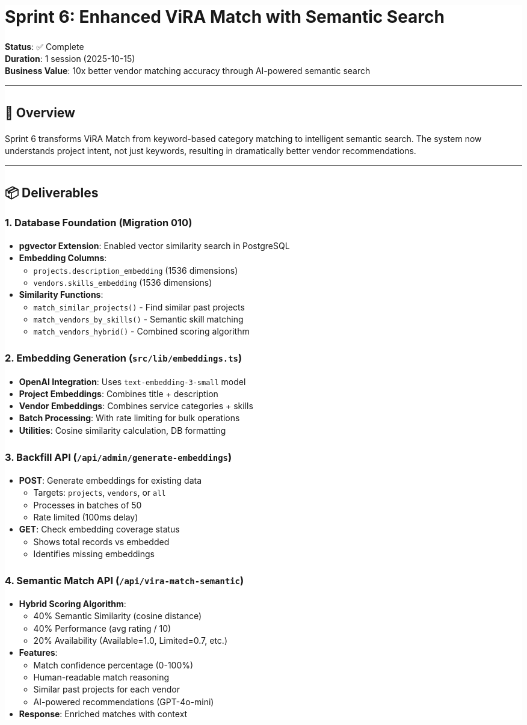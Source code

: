 # Sprint 6: Enhanced ViRA Match with Semantic Search

**Status**: ✅ Complete  
**Duration**: 1 session (2025-10-15)  
**Business Value**: 10x better vendor matching accuracy through AI-powered semantic search

---

## 🎯 **Overview**

Sprint 6 transforms ViRA Match from keyword-based category matching to intelligent semantic search. The system now understands project intent, not just keywords, resulting in dramatically better vendor recommendations.

---

## 📦 **Deliverables**

### 1. **Database Foundation** (Migration 010)
- **pgvector Extension**: Enabled vector similarity search in PostgreSQL
- **Embedding Columns**: 
  - `projects.description_embedding` (1536 dimensions)
  - `vendors.skills_embedding` (1536 dimensions)
- **Similarity Functions**:
  - `match_similar_projects()` - Find similar past projects
  - `match_vendors_by_skills()` - Semantic skill matching
  - `match_vendors_hybrid()` - Combined scoring algorithm

### 2. **Embedding Generation** (`src/lib/embeddings.ts`)
- **OpenAI Integration**: Uses `text-embedding-3-small` model
- **Project Embeddings**: Combines title + description
- **Vendor Embeddings**: Combines service categories + skills
- **Batch Processing**: With rate limiting for bulk operations
- **Utilities**: Cosine similarity calculation, DB formatting

### 3. **Backfill API** (`/api/admin/generate-embeddings`)
- **POST**: Generate embeddings for existing data
  - Targets: `projects`, `vendors`, or `all`
  - Processes in batches of 50
  - Rate limited (100ms delay)
- **GET**: Check embedding coverage status
  - Shows total records vs embedded
  - Identifies missing embeddings

### 4. **Semantic Match API** (`/api/vira-match-semantic`)
- **Hybrid Scoring Algorithm**:
  - 40% Semantic Similarity (cosine distance)
  - 40% Performance (avg rating / 10)
  - 20% Availability (Available=1.0, Limited=0.7, etc.)
- **Features**:
  - Match confidence percentage (0-100%)
  - Human-readable match reasoning
  - Similar past projects for each vendor
  - AI-powered recommendations (GPT-4o-mini)
- **Response**: Enriched matches with context
